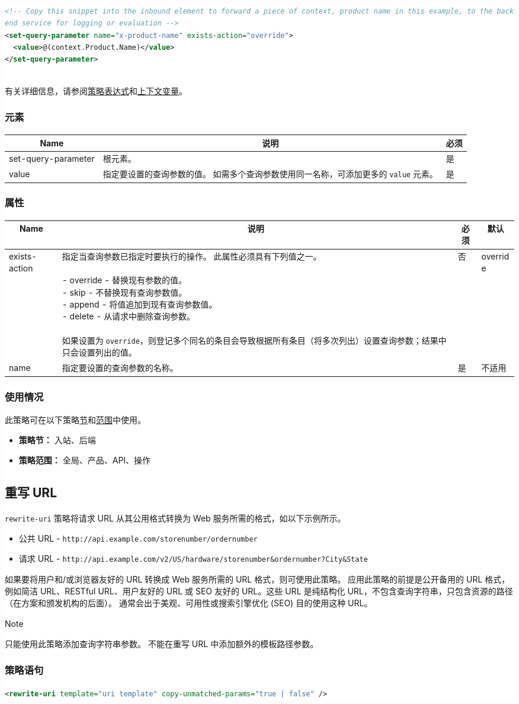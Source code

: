 ```xml  
<!-- Copy this snippet into the inbound element to forward a piece of context, product name in this example, to the backend service for logging or evaluation -->  
<set-query-parameter name="x-product-name" exists-action="override">  
  <value>@(context.Product.Name)</value>  
</set-query-parameter>  
  
```  
  
 有关详细信息，请参阅[策略表达式](./api-management-policy-expressions.md)和[上下文变量](./api-management-policy-expressions.md#ContextVariables)。  
  
### <a name="elements"></a>元素  
  
|Name|说明|必须|  
|----------|-----------------|--------------|  
|set-query-parameter|根元素。|是|  
|value|指定要设置的查询参数的值。 如需多个查询参数使用同一名称，可添加更多的 `value` 元素。|是|  
  
### <a name="properties"></a>属性  
  
|Name|说明|必须|默认|  
|----------|-----------------|--------------|-------------|  
|exists-action|指定当查询参数已指定时要执行的操作。 此属性必须具有下列值之一。<br /><br /> -   override - 替换现有参数的值。<br />-   skip - 不替换现有查询参数值。<br />-   append - 将值追加到现有查询参数值。<br />-   delete - 从请求中删除查询参数。<br /><br /> 如果设置为 `override`，则登记多个同名的条目会导致根据所有条目（将多次列出）设置查询参数；结果中只会设置列出的值。|否|override|  
|name|指定要设置的查询参数的名称。|是|不适用|  
  
### <a name="usage"></a>使用情况  
 此策略可在以下策略[节](./api-management-howto-policies.md#sections)和[范围](./api-management-howto-policies.md#scopes)中使用。  
  
-   **策略节：** 入站、后端  
  
-   **策略范围：** 全局、产品、API、操作  
  
##  <a name="RewriteURL"></a> 重写 URL  
 `rewrite-uri` 策略将请求 URL 从其公用格式转换为 Web 服务所需的格式，如以下示例所示。  
  
-   公共 URL - `http://api.example.com/storenumber/ordernumber`  
  
-   请求 URL - `http://api.example.com/v2/US/hardware/storenumber&ordernumber?City&State`  
  
 如果要将用户和/或浏览器友好的 URL 转换成 Web 服务所需的 URL 格式，则可使用此策略。 应用此策略的前提是公开备用的 URL 格式，例如简洁 URL、RESTful URL、用户友好的 URL 或 SEO 友好的 URL。这些 URL 是纯结构化 URL，不包含查询字符串，只包含资源的路径（在方案和颁发机构的后面）。 通常会出于美观、可用性或搜索引擎优化 (SEO) 目的使用这种 URL。  
  
> [!NOTE]
>  只能使用此策略添加查询字符串参数。 不能在重写 URL 中添加额外的模板路径参数。  

### <a name="policy-statement"></a>策略语句  
  
```xml  
<rewrite-uri template="uri template" copy-unmatched-params="true | false" />  
```  
  